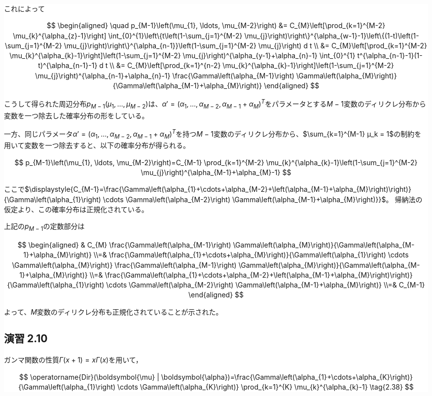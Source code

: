 これによって

$$
\begin{aligned}
\quad p_{M-1}\left(\mu_{1}, \ldots, \mu_{M-2}\right) &= C_{M}\left[\prod_{k=1}^{M-2} \mu_{k}^{\alpha_{z}-1}\right] \int_{0}^{1}\left\{t\left(1-\sum_{j=1}^{M-2} \mu_{j}\right)\right\}^{\alpha_{w-1}-1}\left\{(1-t)\left(1-\sum_{j=1}^{M-2} \mu_{j}\right)\right\}^{\alpha_{n-1}}\left(1-\sum_{j=1}^{M-2} \mu_{j}\right) d t \\
&= C_{M}\left[\prod_{k=1}^{M-2} \mu_{k}^{\alpha_{k}-1}\right]\left(1-\sum_{j=1}^{M-2} \mu_{j}\right)^{\alpha_{y-1}+\alpha_{n}-1} \int_{0}^{1} t^{\alpha_{n-1}-1}(1-t)^{\alpha_{n-1}-1} d t \\
&= C_{M}\left[\prod_{k=1}^{n-2} \mu_{k}^{\alpha_{k}-1}\right]\left(1-\sum_{j=1}^{M-2} \mu_{j}\right)^{\alpha_{n-1}+\alpha_{n}-1} \frac{\Gamma\left(\alpha_{M-1}\right) \Gamma\left(\alpha_{M}\right)}{\Gamma\left(\alpha_{M-1}+\alpha_{M}\right)}
\end{aligned}
$$

こうして得られた周辺分布$p_{M-1}(μ_1,\ldots,μ_{M-2})$は、$\alpha'=(\alpha_1,\ldots,\alpha_{M-2},\alpha_{M-1}+\alpha_M)^T$をパラメータとする$M−1$変数のディリクレ分布から変数を一つ除去した確率分布の形をしている。

一方、同じパラメータ$\alpha'=(\alpha_1,\ldots,\alpha_{M-2},\alpha_{M-1}+\alpha_M)^T$を持つ$M−1$変数のディリクレ分布から、$\sum_{k=1}^{M-1} μ_k = 1$の制約を用いて変数を一つ除去すると、以下の確率分布が得られる。

$$
p_{M-1}\left(\mu_{1}, \ldots, \mu_{M-2}\right)=C_{M-1} \prod_{k=1}^{M-2} \mu_{k}^{\alpha_{k}-1}\left(1-\sum_{j=1}^{M-2} \mu_{j}\right)^{\alpha_{M-1}+\alpha_{M}-1}
$$

ここで$\displaystyle{C_{M-1}=\frac{\Gamma\left(\alpha_{1}+\cdots+\alpha_{M-2}+\left(\alpha_{M-1}+\alpha_{M}\right)\right)}{\Gamma\left(\alpha_{1}\right) \cdots \Gamma\left(\alpha_{M-2}\right) \Gamma\left(\alpha_{M-1}+\alpha_{M}\right)}}$。
帰納法の仮定より、この確率分布は正規化されている。

上記の$p_{M−1}$の定数部分は

$$
\begin{aligned}
& C_{M} \frac{\Gamma\left(\alpha_{M-1}\right) \Gamma\left(\alpha_{M}\right)}{\Gamma\left(\alpha_{M-1}+\alpha_{M}\right)} \\=& \frac{\Gamma\left(\alpha_{1}+\cdots+\alpha_{M}\right)}{\Gamma\left(\alpha_{1}\right) \cdots \Gamma\left(\alpha_{M}\right)} \frac{\Gamma\left(\alpha_{M-1}\right) \Gamma\left(\alpha_{M}\right)}{\Gamma\left(\alpha_{M-1}+\alpha_{M}\right)} \\=& \frac{\Gamma\left(\alpha_{1}+\cdots+\alpha_{M-2}+\left(\alpha_{M-1}+\alpha_{M}\right)\right)}{\Gamma\left(\alpha_{1}\right) \cdots \Gamma\left(\alpha_{M-2}\right) \Gamma\left(\alpha_{M-1}+\alpha_{M}\right)} \\=& C_{M-1}
\end{aligned}
$$

よって、$M$変数のディリクレ分布も正規化されていることが示された。

## 演習 2.10
<div class="panel-primary">

ガンマ関数の性質$\Gamma(x+1)=x\Gamma(x)$を用いて，

$$
\operatorname{Dir}(\boldsymbol{\mu} | \boldsymbol{\alpha})=\frac{\Gamma\left(\alpha_{1}+\cdots+\alpha_{K}\right)}{\Gamma\left(\alpha_{1}\right) \cdots \Gamma\left(\alpha_{K}\right)} \prod_{k=1}^{K} \mu_{k}^{\alpha_{k}-1} \tag{2.38}
$$
